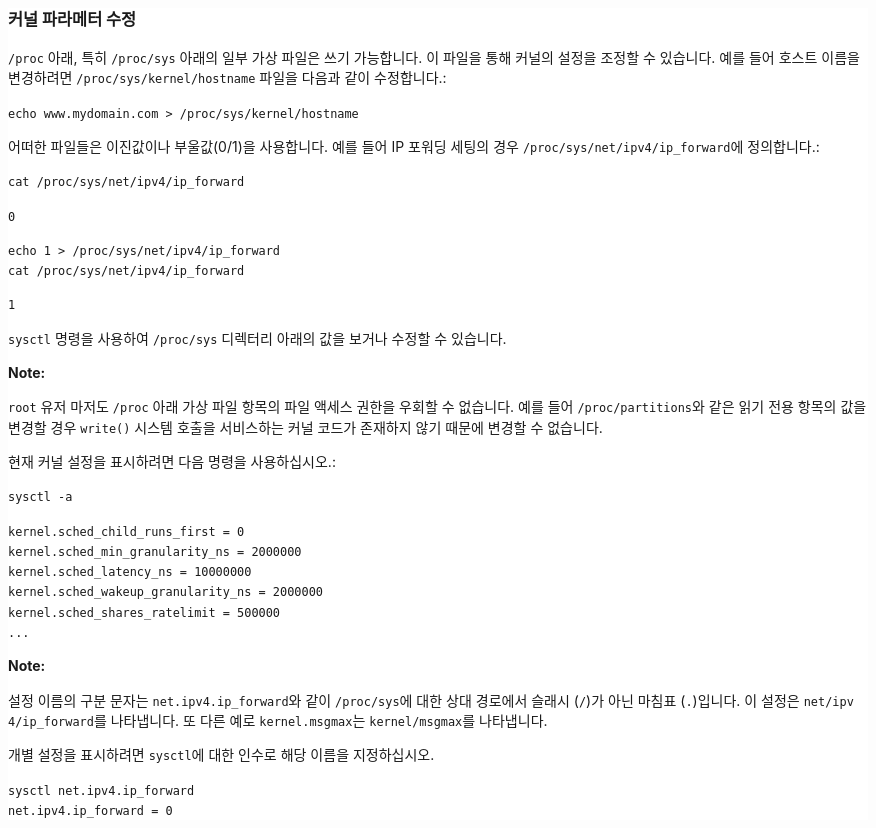 ### 커널 파라메터 수정

`/proc` 아래, 특히 `/proc/sys` 아래의 일부 가상 파일은 쓰기 가능합니다. 이 파일을 통해 커널의 설정을 조정할 수 있습니다. 예를 들어 호스트 이름을 변경하려면 `/proc/sys/kernel/hostname` 파일을 다음과 같이 수정합니다.:

```
echo www.mydomain.com > /proc/sys/kernel/hostname
```

어떠한 파일들은 이진값이나 부울값(0/1)을 사용합니다. 예를 들어 IP 포워딩 세팅의 경우 `/proc/sys/net/ipv4/ip_forward`에 정의합니다.:

```
cat /proc/sys/net/ipv4/ip_forward
```

```nocopybutton
0
```

```
echo 1 > /proc/sys/net/ipv4/ip_forward
cat /proc/sys/net/ipv4/ip_forward
```

```nocopybutton
1
```

`sysctl` 명령을 사용하여 `/proc/sys` 디렉터리 아래의 값을 보거나 수정할 수 있습니다.

**Note:**

`root` 유저 마저도 `/proc` 아래 가상 파일 항목의 파일 액세스 권한을 우회할 수 없습니다. 예를 들어 `/proc/partitions`와 같은 읽기 전용 항목의 값을 변경할 경우 `write()` 시스템 호출을 서비스하는 커널 코드가 존재하지 않기 때문에 변경할 수 없습니다.

현재 커널 설정을 표시하려면 다음 명령을 사용하십시오.:

```
sysctl -a
```

```nocopybutton
kernel.sched_child_runs_first = 0
kernel.sched_min_granularity_ns = 2000000
kernel.sched_latency_ns = 10000000
kernel.sched_wakeup_granularity_ns = 2000000
kernel.sched_shares_ratelimit = 500000
...
```

**Note:**

설정 이름의 구분 문자는 `net.ipv4.ip_forward`와 같이 `/proc/sys`에 대한 상대 경로에서 슬래시 \(`/`\)가 아닌 마침표 \(`.`\)입니다. 이 설정은 `net/ipv4/ip_forward`를 나타냅니다. 또 다른 예로 `kernel.msgmax`는 `kernel/msgmax`를 나타냅니다.

개별 설정을 표시하려면 `sysctl`에 대한 인수로 해당 이름을 지정하십시오.

```
sysctl net.ipv4.ip_forward
net.ipv4.ip_forward = 0
```
